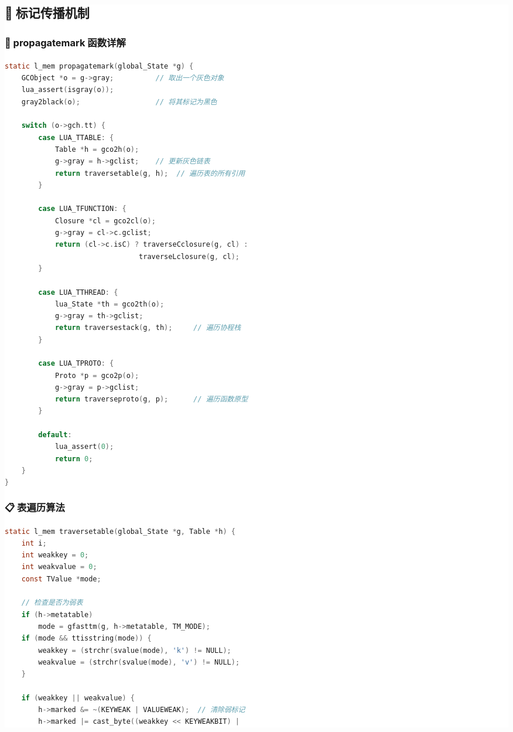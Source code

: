 ## 🔗 标记传播机制

### 🌊 propagatemark 函数详解

```c
static l_mem propagatemark(global_State *g) {
    GCObject *o = g->gray;          // 取出一个灰色对象
    lua_assert(isgray(o));
    gray2black(o);                  // 将其标记为黑色
    
    switch (o->gch.tt) {
        case LUA_TTABLE: {
            Table *h = gco2h(o);
            g->gray = h->gclist;    // 更新灰色链表
            return traversetable(g, h);  // 遍历表的所有引用
        }
        
        case LUA_TFUNCTION: {
            Closure *cl = gco2cl(o);
            g->gray = cl->c.gclist;
            return (cl->c.isC) ? traverseCclosure(g, cl) : 
                                traverseLclosure(g, cl);
        }
        
        case LUA_TTHREAD: {
            lua_State *th = gco2th(o);
            g->gray = th->gclist;
            return traversestack(g, th);     // 遍历协程栈
        }
        
        case LUA_TPROTO: {
            Proto *p = gco2p(o);
            g->gray = p->gclist;
            return traverseproto(g, p);      // 遍历函数原型
        }
        
        default: 
            lua_assert(0); 
            return 0;
    }
}
```

### 📋 表遍历算法

```c
static l_mem traversetable(global_State *g, Table *h) {
    int i;
    int weakkey = 0;
    int weakvalue = 0;
    const TValue *mode;
    
    // 检查是否为弱表
    if (h->metatable)
        mode = gfasttm(g, h->metatable, TM_MODE);
    if (mode && ttisstring(mode)) {  
        weakkey = (strchr(svalue(mode), 'k') != NULL);
        weakvalue = (strchr(svalue(mode), 'v') != NULL);
    }
    
    if (weakkey || weakvalue) {
        h->marked &= ~(KEYWEAK | VALUEWEAK);  // 清除弱标记
        h->marked |= cast_byte((weakkey << KEYWEAKBIT) | 
```